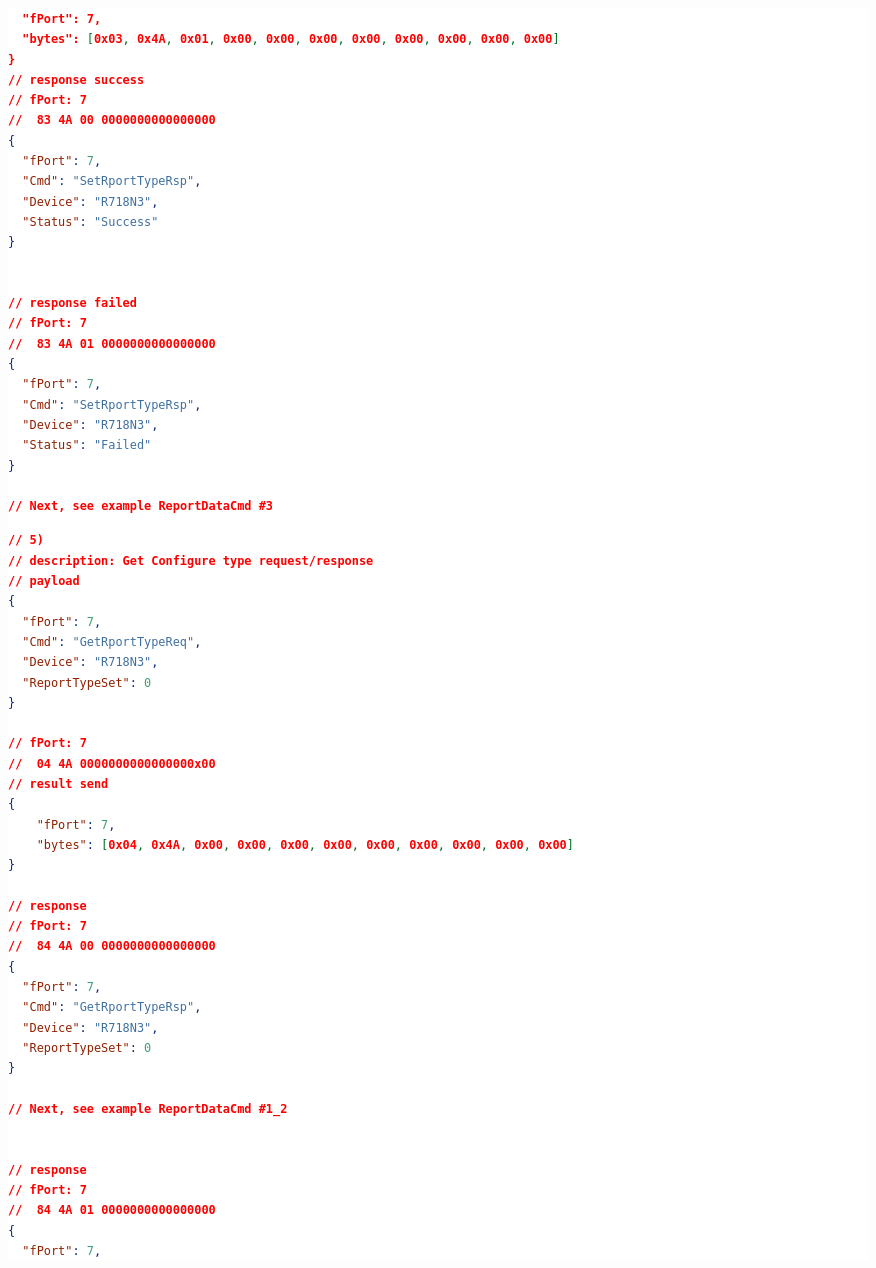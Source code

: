 ```json
  "fPort": 7,
  "bytes": [0x03, 0x4A, 0x01, 0x00, 0x00, 0x00, 0x00, 0x00, 0x00, 0x00, 0x00]
}
// response success
// fPort: 7
//  83 4A 00 0000000000000000
{
  "fPort": 7,
  "Cmd": "SetRportTypeRsp",
  "Device": "R718N3",
  "Status": "Success"
}


// response failed
// fPort: 7
//  83 4A 01 0000000000000000
{
  "fPort": 7,
  "Cmd": "SetRportTypeRsp",
  "Device": "R718N3",
  "Status": "Failed"
}

// Next, see example ReportDataCmd #3
```

```json
// 5) 
// description: Get Configure type request/response 
// payload
{
  "fPort": 7,
  "Cmd": "GetRportTypeReq",
  "Device": "R718N3",
  "ReportTypeSet": 0
}

// fPort: 7
//  04 4A 0000000000000000x00  
// result send
{
    "fPort": 7,
    "bytes": [0x04, 0x4A, 0x00, 0x00, 0x00, 0x00, 0x00, 0x00, 0x00, 0x00, 0x00]
}

// response
// fPort: 7
//  84 4A 00 0000000000000000
{
  "fPort": 7,
  "Cmd": "GetRportTypeRsp",
  "Device": "R718N3",
  "ReportTypeSet": 0
}

// Next, see example ReportDataCmd #1_2


// response
// fPort: 7
//  84 4A 01 0000000000000000
{
  "fPort": 7,
```